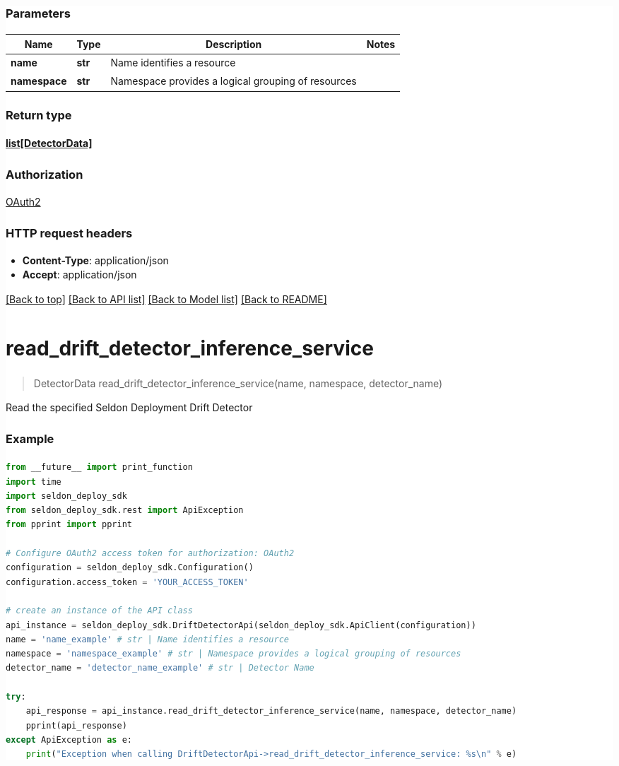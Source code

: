 ### Parameters

Name | Type | Description  | Notes
------------- | ------------- | ------------- | -------------
 **name** | **str**| Name identifies a resource | 
 **namespace** | **str**| Namespace provides a logical grouping of resources | 

### Return type

[**list[DetectorData]**](DetectorData.md)

### Authorization

[OAuth2](../README.md#OAuth2)

### HTTP request headers

 - **Content-Type**: application/json
 - **Accept**: application/json

[[Back to top]](#) [[Back to API list]](../README.md#documentation-for-api-endpoints) [[Back to Model list]](../README.md#documentation-for-models) [[Back to README]](../README.md)

# **read_drift_detector_inference_service**
> DetectorData read_drift_detector_inference_service(name, namespace, detector_name)



Read the specified Seldon Deployment Drift Detector

### Example
```python
from __future__ import print_function
import time
import seldon_deploy_sdk
from seldon_deploy_sdk.rest import ApiException
from pprint import pprint

# Configure OAuth2 access token for authorization: OAuth2
configuration = seldon_deploy_sdk.Configuration()
configuration.access_token = 'YOUR_ACCESS_TOKEN'

# create an instance of the API class
api_instance = seldon_deploy_sdk.DriftDetectorApi(seldon_deploy_sdk.ApiClient(configuration))
name = 'name_example' # str | Name identifies a resource
namespace = 'namespace_example' # str | Namespace provides a logical grouping of resources
detector_name = 'detector_name_example' # str | Detector Name

try:
    api_response = api_instance.read_drift_detector_inference_service(name, namespace, detector_name)
    pprint(api_response)
except ApiException as e:
    print("Exception when calling DriftDetectorApi->read_drift_detector_inference_service: %s\n" % e)
```
